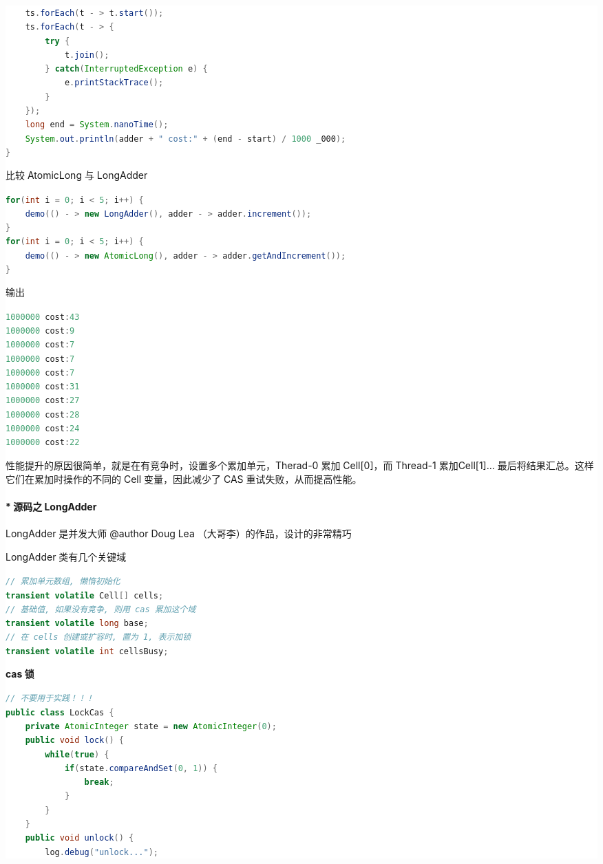 ```java
    ts.forEach(t - > t.start());
    ts.forEach(t - > {
        try {
            t.join();
        } catch(InterruptedException e) {
            e.printStackTrace();
        }
    });
    long end = System.nanoTime();
    System.out.println(adder + " cost:" + (end - start) / 1000 _000);
}
```
比较 AtomicLong 与 LongAdder
```java
for(int i = 0; i < 5; i++) {
    demo(() - > new LongAdder(), adder - > adder.increment());
}
for(int i = 0; i < 5; i++) {
    demo(() - > new AtomicLong(), adder - > adder.getAndIncrement());
}
```
输出
```java
1000000 cost:43
1000000 cost:9
1000000 cost:7
1000000 cost:7
1000000 cost:7
1000000 cost:31
1000000 cost:27
1000000 cost:28
1000000 cost:24
1000000 cost:22
```

性能提升的原因很简单，就是在有竞争时，设置多个累加单元，Therad-0 累加 Cell[0]，而 Thread-1 累加Cell[1]... 最后将结果汇总。这样它们在累加时操作的不同的 Cell 变量，因此减少了 CAS 重试失败，从而提高性能。

#### * 源码之 LongAdder 

LongAdder 是并发大师 @author Doug Lea （大哥李）的作品，设计的非常精巧

LongAdder 类有几个关键域
```java
// 累加单元数组, 懒惰初始化
transient volatile Cell[] cells;
// 基础值, 如果没有竞争, 则用 cas 累加这个域
transient volatile long base;
// 在 cells 创建或扩容时, 置为 1, 表示加锁
transient volatile int cellsBusy;
```

**cas 锁**
```java
// 不要用于实践！！！
public class LockCas {
    private AtomicInteger state = new AtomicInteger(0);
    public void lock() {
        while(true) {
            if(state.compareAndSet(0, 1)) {
                break;
            }
        }
    }
    public void unlock() {
        log.debug("unlock...");
```